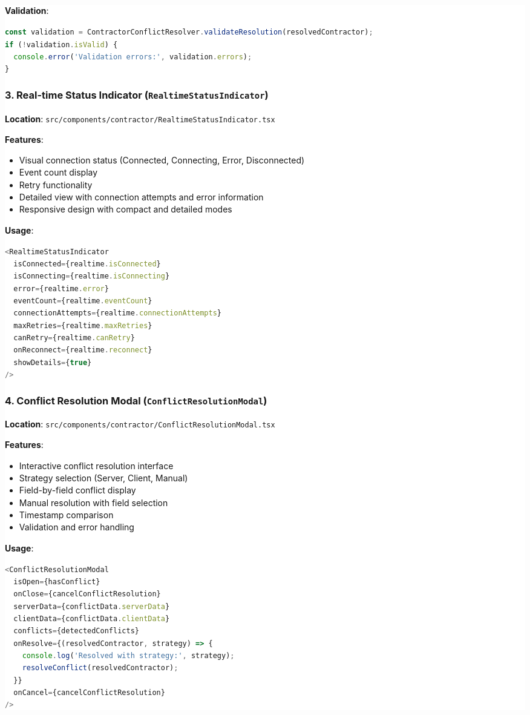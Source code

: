 **Validation**:
```typescript
const validation = ContractorConflictResolver.validateResolution(resolvedContractor);
if (!validation.isValid) {
  console.error('Validation errors:', validation.errors);
}
```

### 3. Real-time Status Indicator (`RealtimeStatusIndicator`)

**Location**: `src/components/contractor/RealtimeStatusIndicator.tsx`

**Features**:
- Visual connection status (Connected, Connecting, Error, Disconnected)
- Event count display
- Retry functionality
- Detailed view with connection attempts and error information
- Responsive design with compact and detailed modes

**Usage**:
```typescript
<RealtimeStatusIndicator
  isConnected={realtime.isConnected}
  isConnecting={realtime.isConnecting}
  error={realtime.error}
  eventCount={realtime.eventCount}
  connectionAttempts={realtime.connectionAttempts}
  maxRetries={realtime.maxRetries}
  canRetry={realtime.canRetry}
  onReconnect={realtime.reconnect}
  showDetails={true}
/>
```

### 4. Conflict Resolution Modal (`ConflictResolutionModal`)

**Location**: `src/components/contractor/ConflictResolutionModal.tsx`

**Features**:
- Interactive conflict resolution interface
- Strategy selection (Server, Client, Manual)
- Field-by-field conflict display
- Manual resolution with field selection
- Timestamp comparison
- Validation and error handling

**Usage**:
```typescript
<ConflictResolutionModal
  isOpen={hasConflict}
  onClose={cancelConflictResolution}
  serverData={conflictData.serverData}
  clientData={conflictData.clientData}
  conflicts={detectedConflicts}
  onResolve={(resolvedContractor, strategy) => {
    console.log('Resolved with strategy:', strategy);
    resolveConflict(resolvedContractor);
  }}
  onCancel={cancelConflictResolution}
/>
```
